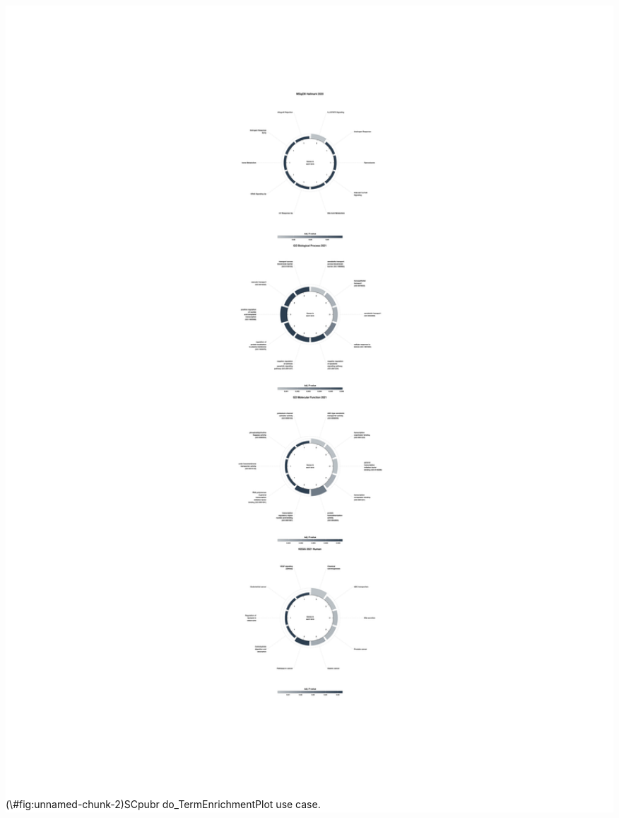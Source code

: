 <img src="13-TermEnrichmentPlots_files/figure-html/unnamed-chunk-2-1.png" alt="SCpubr do_TermEnrichmentPlot use case." width="100%" height="100%" />
<p class="caption">(\#fig:unnamed-chunk-2)SCpubr do_TermEnrichmentPlot use case.</p>
</div>
